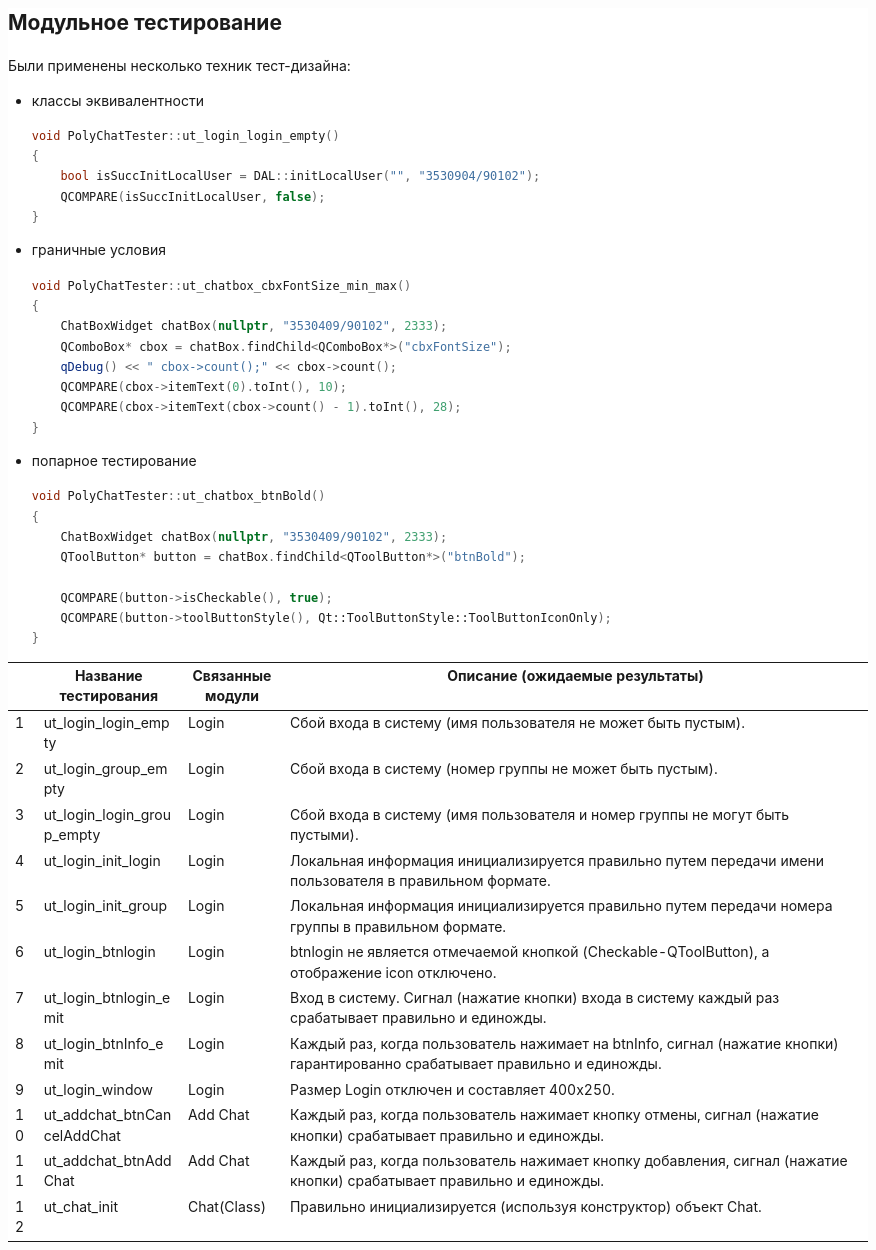 <div style="page-break-after:always"></div>

## Модульное тестирование

Были применены несколько техник тест-дизайна: 

- классы эквивалентности

    ```c++
    void PolyChatTester::ut_login_login_empty()
    {
        bool isSuccInitLocalUser = DAL::initLocalUser("", "3530904/90102");
        QCOMPARE(isSuccInitLocalUser, false);
    }
    ```

    

- граничные условия

    ```c++
    void PolyChatTester::ut_chatbox_cbxFontSize_min_max()
    {
        ChatBoxWidget chatBox(nullptr, "3530409/90102", 2333);
        QComboBox* cbox = chatBox.findChild<QComboBox*>("cbxFontSize");
        qDebug() << " cbox->count();" << cbox->count();
        QCOMPARE(cbox->itemText(0).toInt(), 10);
        QCOMPARE(cbox->itemText(cbox->count() - 1).toInt(), 28);
    }
    ```

    

- попарное тестирование

    ```c++
    void PolyChatTester::ut_chatbox_btnBold()
    {
        ChatBoxWidget chatBox(nullptr, "3530409/90102", 2333);
        QToolButton* button = chatBox.findChild<QToolButton*>("btnBold");
    
        QCOMPARE(button->isCheckable(), true);
        QCOMPARE(button->toolButtonStyle(), Qt::ToolButtonStyle::ToolButtonIconOnly);
    }
    ```


|     | Название тестирования          | Связанные модули | Описание (ожидаемые результаты)                                                                                                                              |
|-----|--------------------------------|------------------|--------------------------------------------------------------------------------------------------------------------------------------------------------------|
| 1   | ut_login_login_empty           | Login            | Сбой входа в систему (имя пользователя не может быть пустым).                                                                                                |
| 2   | ut_login_group_empty           | Login            | Сбой входа в систему (номер группы не может быть пустым).                                                                                                    |
| 3   | ut_login_login_group_empty     | Login            | Сбой входа в систему (имя пользователя и номер группы не могут быть пустыми).                                                                                |
| 4   | ut_login_init_login            | Login            | Локальная информация инициализируется правильно путем передачи имени пользователя в правильном формате.                                                      |
| 5   | ut_login_init_group            | Login            | Локальная информация инициализируется правильно путем передачи номера группы в правильном формате.                                                           |
| 6   | ut_login_btnlogin              | Login            | btnlogin не является отмечаемой кнопкой (Checkable-QToolButton), а отображение icon отключено.                                                               |
| 7   | ut_login_btnlogin_emit         | Login            | Вход в систему. Сигнал (нажатие кнопки) входа в систему каждый раз срабатывает правильно и единожды.                                                         |
| 8   | ut_login_btnInfo_emit          | Login            | Каждый раз, когда пользователь нажимает на btnInfo, сигнал (нажатие кнопки) гарантированно срабатывает правильно и единожды.                                 |
| 9   | ut_login_window                | Login            | Размер Login отключен и составляет 400x250.                                                                                                                  |
| 10  | ut_addchat_btnCancelAddChat    | Add Chat         | Каждый раз, когда пользователь нажимает кнопку отмены, сигнал (нажатие кнопки) срабатывает правильно и единожды.                                             |
| 11  | ut_addchat_btnAddChat          | Add Chat         | Каждый раз, когда пользователь нажимает кнопку добавления, сигнал (нажатие кнопки) срабатывает правильно и единожды.                                         |
| 12  | ut_chat_init                   | Chat(Class)      | Правильно инициализируется (используя конструктор) объект Chat.                                                                                              |